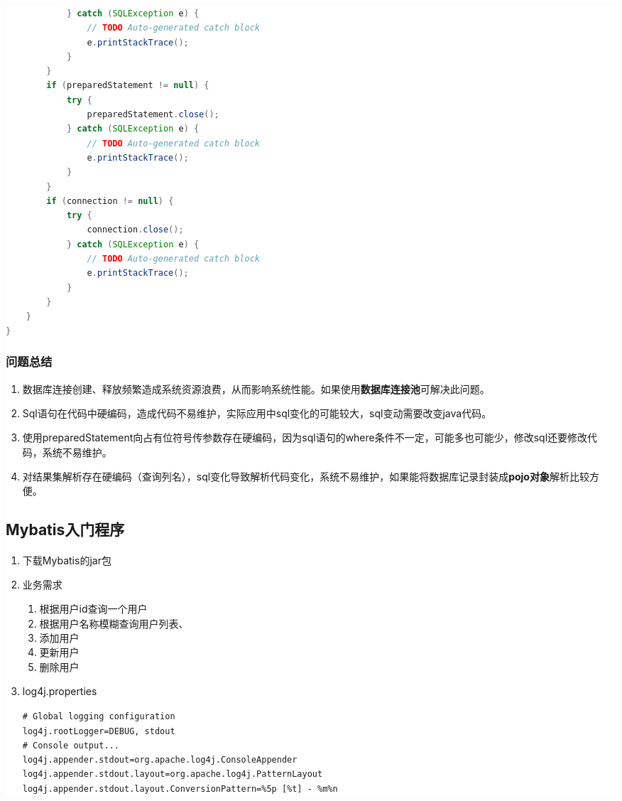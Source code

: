 ```java
			} catch (SQLException e) {
				// TODO Auto-generated catch block
				e.printStackTrace();
			}
		}
		if (preparedStatement != null) {
			try {
				preparedStatement.close();
			} catch (SQLException e) {
				// TODO Auto-generated catch block
				e.printStackTrace();
			}
		}
		if (connection != null) {
			try {
				connection.close();
			} catch (SQLException e) {
				// TODO Auto-generated catch block
				e.printStackTrace();
			}
		}
	}
}
```

### 问题总结

1. 数据库连接创建、释放频繁造成系统资源浪费，从而影响系统性能。如果使用**数据库连接池**可解决此问题。

2. Sql语句在代码中硬编码，造成代码不易维护，实际应用中sql变化的可能较大，sql变动需要改变java代码。

3. 使用preparedStatement向占有位符号传参数存在硬编码，因为sql语句的where条件不一定，可能多也可能少，修改sql还要修改代码，系统不易维护。

4. 对结果集解析存在硬编码（查询列名），sql变化导致解析代码变化，系统不易维护，如果能将数据库记录封装成**pojo对象**解析比较方便。



## Mybatis入门程序

1. 下载Mybatis的jar包

2. 业务需求

   1. 根据用户id查询一个用户
   2. 根据用户名称模糊查询用户列表、
   3. 添加用户
   4. 更新用户
   5. 删除用户

3. log4j.properties

   ```properties
   # Global logging configuration
   log4j.rootLogger=DEBUG, stdout
   # Console output...
   log4j.appender.stdout=org.apache.log4j.ConsoleAppender
   log4j.appender.stdout.layout=org.apache.log4j.PatternLayout
   log4j.appender.stdout.layout.ConversionPattern=%5p [%t] - %m%n
   ```
